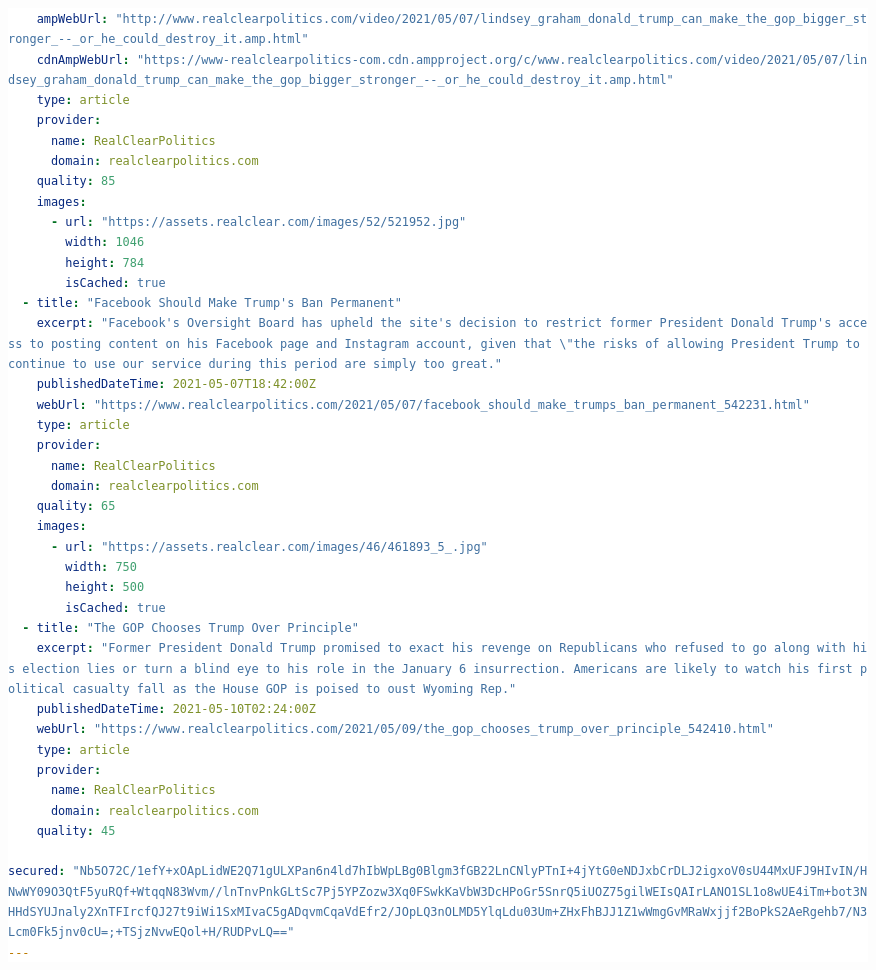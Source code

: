 ```yaml
    ampWebUrl: "http://www.realclearpolitics.com/video/2021/05/07/lindsey_graham_donald_trump_can_make_the_gop_bigger_stronger_--_or_he_could_destroy_it.amp.html"
    cdnAmpWebUrl: "https://www-realclearpolitics-com.cdn.ampproject.org/c/www.realclearpolitics.com/video/2021/05/07/lindsey_graham_donald_trump_can_make_the_gop_bigger_stronger_--_or_he_could_destroy_it.amp.html"
    type: article
    provider:
      name: RealClearPolitics
      domain: realclearpolitics.com
    quality: 85
    images:
      - url: "https://assets.realclear.com/images/52/521952.jpg"
        width: 1046
        height: 784
        isCached: true
  - title: "Facebook Should Make Trump's Ban Permanent"
    excerpt: "Facebook's Oversight Board has upheld the site's decision to restrict former President Donald Trump's access to posting content on his Facebook page and Instagram account, given that \"the risks of allowing President Trump to continue to use our service during this period are simply too great."
    publishedDateTime: 2021-05-07T18:42:00Z
    webUrl: "https://www.realclearpolitics.com/2021/05/07/facebook_should_make_trumps_ban_permanent_542231.html"
    type: article
    provider:
      name: RealClearPolitics
      domain: realclearpolitics.com
    quality: 65
    images:
      - url: "https://assets.realclear.com/images/46/461893_5_.jpg"
        width: 750
        height: 500
        isCached: true
  - title: "The GOP Chooses Trump Over Principle"
    excerpt: "Former President Donald Trump promised to exact his revenge on Republicans who refused to go along with his election lies or turn a blind eye to his role in the January 6 insurrection. Americans are likely to watch his first political casualty fall as the House GOP is poised to oust Wyoming Rep."
    publishedDateTime: 2021-05-10T02:24:00Z
    webUrl: "https://www.realclearpolitics.com/2021/05/09/the_gop_chooses_trump_over_principle_542410.html"
    type: article
    provider:
      name: RealClearPolitics
      domain: realclearpolitics.com
    quality: 45

secured: "Nb5O72C/1efY+xOApLidWE2Q71gULXPan6n4ld7hIbWpLBg0Blgm3fGB22LnCNlyPTnI+4jYtG0eNDJxbCrDLJ2igxoV0sU44MxUFJ9HIvIN/HNwWY09O3QtF5yuRQf+WtqqN83Wvm//lnTnvPnkGLtSc7Pj5YPZozw3Xq0FSwkKaVbW3DcHPoGr5SnrQ5iUOZ75gilWEIsQAIrLANO1SL1o8wUE4iTm+bot3NHHdSYUJnaly2XnTFIrcfQJ27t9iWi1SxMIvaC5gADqvmCqaVdEfr2/JOpLQ3nOLMD5YlqLdu03Um+ZHxFhBJJ1Z1wWmgGvMRaWxjjf2BoPkS2AeRgehb7/N3Lcm0Fk5jnv0cU=;+TSjzNvwEQol+H/RUDPvLQ=="
---
```


